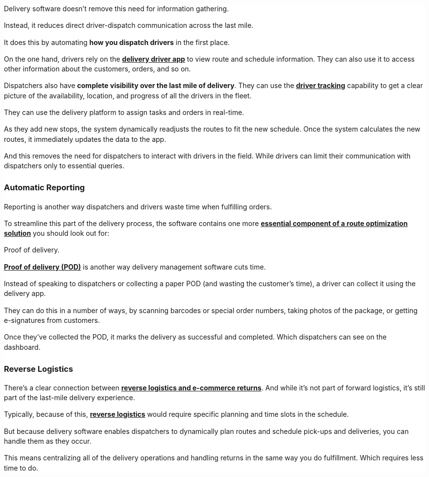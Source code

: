 Delivery software doesn’t remove this need for information gathering.

Instead, it reduces direct driver-dispatch communication across the last mile.

It does this by automating **how you dispatch drivers** in the first place.

On the one hand, drivers rely on the [**delivery driver app**](https://elogii.com/blog/how-to-choose-delivery-driver-app/) to view route and schedule information. They can also use it to access other information about the customers, orders, and so on.

Dispatchers also have **complete visibility over the last mile of delivery**. They can use the [**driver tracking**](https://elogii.com/blog/driver-tracking/) capability to get a clear picture of the availability, location, and progress of all the drivers in the fleet.

They can use the delivery platform to assign tasks and orders in real-time.

As they add new stops, the system dynamically readjusts the routes to fit the new schedule. Once the system calculates the new routes, it immediately updates the data to the app.

And this removes the need for dispatchers to interact with drivers in the field. While drivers can limit their communication with dispatchers only to essential queries.

### Automatic Reporting

Reporting is another way dispatchers and drivers waste time when fulfilling orders.

To streamline this part of the delivery process, the software contains one more [**essential component of a route optimization solution**](https://elogii.com/blog/essential-components-of-a-route-optimization-solution/) you should look out for:

Proof of delivery.

[**Proof of delivery (POD)**](https://elogii.com/blog/proof-of-delivery/) is another way delivery management software cuts time.

Instead of speaking to dispatchers or collecting a paper POD (and wasting the customer’s time), a driver can collect it using the delivery app.

They can do this in a number of ways, by scanning barcodes or special order numbers, taking photos of the package, or getting e-signatures from customers.

Once they’ve collected the POD, it marks the delivery as successful and completed. Which dispatchers can see on the dashboard.

### Reverse Logistics

There’s a clear connection between [**reverse logistics and e-commerce returns**](https://elogii.com/blog/reverse-logistics-and-ecommerce-returns/). And while it’s not part of forward logistics, it’s still part of the last-mile delivery experience.

Typically, because of this, [**reverse logistics**](https://elogii.com/blog/reverse-logistics-how-to-turn-failure-into-opportunity/) would require specific planning and time slots in the schedule.

But because delivery software enables dispatchers to dynamically plan routes and schedule pick-ups and deliveries, you can handle them as they occur.

This means centralizing all of the delivery operations and handling returns in the same way you do fulfillment. Which requires less time to do.
